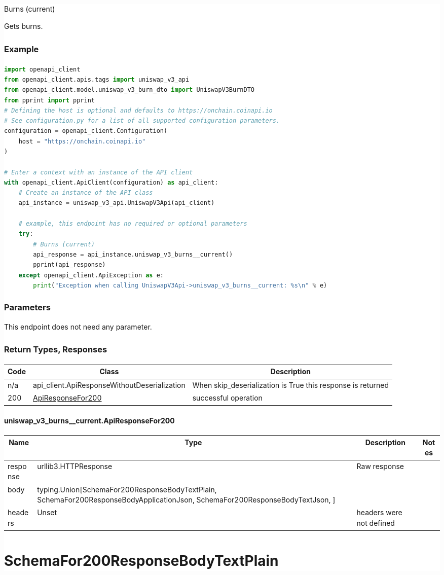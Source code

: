 Burns (current)

Gets burns.

### Example

```python
import openapi_client
from openapi_client.apis.tags import uniswap_v3_api
from openapi_client.model.uniswap_v3_burn_dto import UniswapV3BurnDTO
from pprint import pprint
# Defining the host is optional and defaults to https://onchain.coinapi.io
# See configuration.py for a list of all supported configuration parameters.
configuration = openapi_client.Configuration(
    host = "https://onchain.coinapi.io"
)

# Enter a context with an instance of the API client
with openapi_client.ApiClient(configuration) as api_client:
    # Create an instance of the API class
    api_instance = uniswap_v3_api.UniswapV3Api(api_client)

    # example, this endpoint has no required or optional parameters
    try:
        # Burns (current)
        api_response = api_instance.uniswap_v3_burns__current()
        pprint(api_response)
    except openapi_client.ApiException as e:
        print("Exception when calling UniswapV3Api->uniswap_v3_burns__current: %s\n" % e)
```
### Parameters
This endpoint does not need any parameter.

### Return Types, Responses

Code | Class | Description
------------- | ------------- | -------------
n/a | api_client.ApiResponseWithoutDeserialization | When skip_deserialization is True this response is returned
200 | [ApiResponseFor200](#uniswap_v3_burns__current.ApiResponseFor200) | successful operation

#### uniswap_v3_burns__current.ApiResponseFor200
Name | Type | Description  | Notes
------------- | ------------- | ------------- | -------------
response | urllib3.HTTPResponse | Raw response |
body | typing.Union[SchemaFor200ResponseBodyTextPlain, SchemaFor200ResponseBodyApplicationJson, SchemaFor200ResponseBodyTextJson, ] |  |
headers | Unset | headers were not defined |

# SchemaFor200ResponseBodyTextPlain
